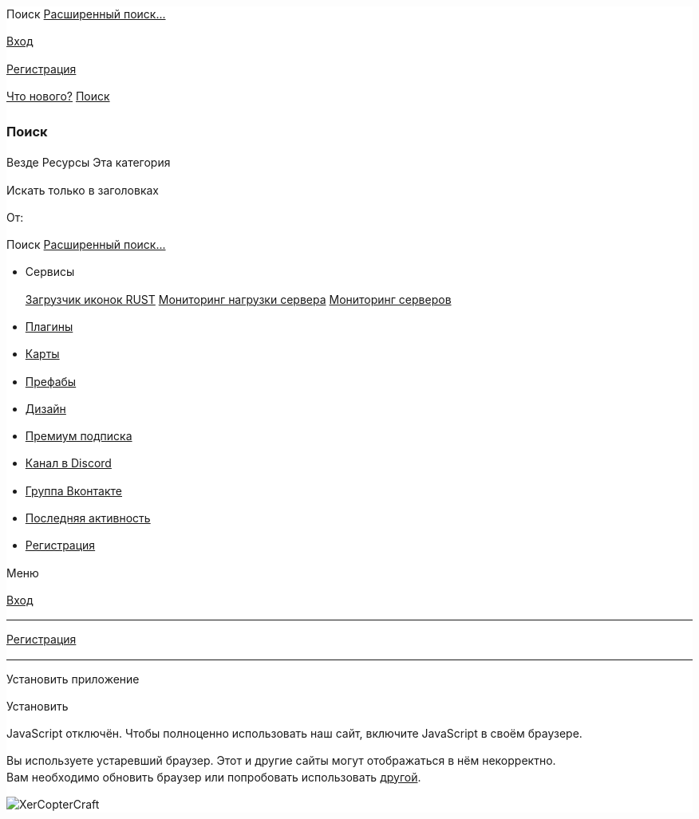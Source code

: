Поиск [Расширенный поиск...](/search/)

[Вход](/login/)

[Регистрация](/login/register)

[Что нового?](/whats-new/ "Что нового?") [Поиск](/search/ "Поиск")

### Поиск

 Везде Ресурсы Эта категория

Искать только в заголовках

От: 

Поиск [Расширенный поиск...](/search/)

    
*   Сервисы
    
    [Загрузчик иконок RUST](https://skin-upload.skyplugins.ru/) [Мониторинг нагрузки сервера](https://server-stats.skyplugins.ru/) [Мониторинг серверов](https://service.skyplugins.ru/)
    
*   [Плагины](/resources/categories/13/)
    
*   [Карты](/resources/categories/14/)
    
*   [Префабы](/resources/categories/21/)
    
*   [Дизайн](/resources/categories/15/)
    
*   [Премиум подписка](/account/upgrades/)
    
*   [Канал в Discord](https://discord.gg/mQnujvwxWU)
    
*   [Группа Вконтакте](https://goo.su/J9l4Z)
    

*   [Последняя активность](/whats-new/latest-activity)
    
*   [Регистрация](/login/register)
    

Меню

[Вход](/login/)

* * *

[Регистрация](/login/register)

* * *

Установить приложение

Установить

JavaScript отключён. Чтобы полноценно использовать наш сайт, включите JavaScript в своём браузере.

Вы используете устаревший браузер. Этот и другие сайты могут отображаться в нём некорректно.  
Вам необходимо обновить браузер или попробовать использовать [другой](https://www.google.com/chrome/browser/).

![XerCopterCraft](/data/resource_icons/0/49.jpg?1665695919)
